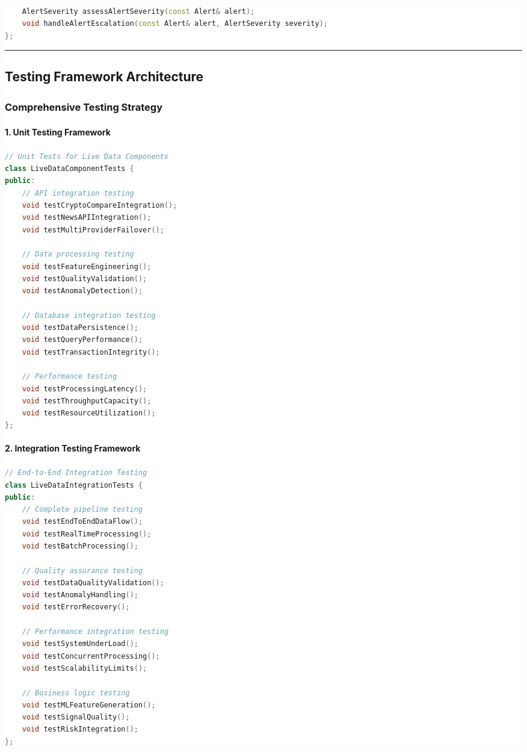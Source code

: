 ```cpp
    AlertSeverity assessAlertSeverity(const Alert& alert);
    void handleAlertEscalation(const Alert& alert, AlertSeverity severity);
};
```

---

## Testing Framework Architecture

### Comprehensive Testing Strategy

#### 1. Unit Testing Framework
```cpp
// Unit Tests for Live Data Components
class LiveDataComponentTests {
public:
    // API integration testing
    void testCryptoCompareIntegration();
    void testNewsAPIIntegration();
    void testMultiProviderFailover();

    // Data processing testing
    void testFeatureEngineering();
    void testQualityValidation();
    void testAnomalyDetection();

    // Database integration testing
    void testDataPersistence();
    void testQueryPerformance();
    void testTransactionIntegrity();

    // Performance testing
    void testProcessingLatency();
    void testThroughputCapacity();
    void testResourceUtilization();
};
```

#### 2. Integration Testing Framework
```cpp
// End-to-End Integration Testing
class LiveDataIntegrationTests {
public:
    // Complete pipeline testing
    void testEndToEndDataFlow();
    void testRealTimeProcessing();
    void testBatchProcessing();

    // Quality assurance testing
    void testDataQualityValidation();
    void testAnomalyHandling();
    void testErrorRecovery();

    // Performance integration testing
    void testSystemUnderLoad();
    void testConcurrentProcessing();
    void testScalabilityLimits();

    // Business logic testing
    void testMLFeatureGeneration();
    void testSignalQuality();
    void testRiskIntegration();
};
```